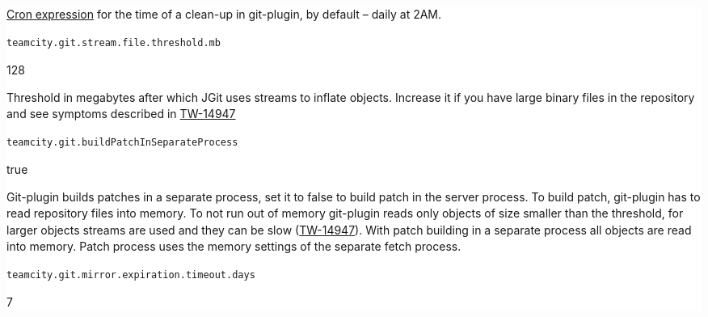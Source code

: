 [Cron expression](http://quartz-scheduler.org/documentation/quartz-1.x/tutorials/crontrigger) for the time of a clean-up in git-plugin, by default – daily at 2AM.


</td></tr><tr>

<td>

`teamcity.git.stream.file.threshold.mb`


</td>

<td>

128


</td>

<td>

Threshold in megabytes after which JGit uses streams to inflate objects. Increase it if you have large binary files in the repository and see symptoms described in [TW-14947](http://youtrack.jetbrains.com/issue/TW-14947)


</td></tr><tr>

<td>

`teamcity.git.buildPatchInSeparateProcess`


</td>

<td>

true


</td>

<td>

Git-plugin builds patches in a separate process, set it to false to build patch in the server process. To build patch, git-plugin has to read repository files into memory. To not run out of memory git-plugin reads only objects of size smaller than the threshold, for larger objects streams are used and they can be slow ([TW-14947](http://youtrack.jetbrains.com/issue/TW-14947)). With patch building in a separate process all objects are read into memory. Patch process uses the memory settings of the separate fetch process.


</td></tr><tr>

<td>

`teamcity.git.mirror.expiration.timeout.days`


</td>

<td>

7
